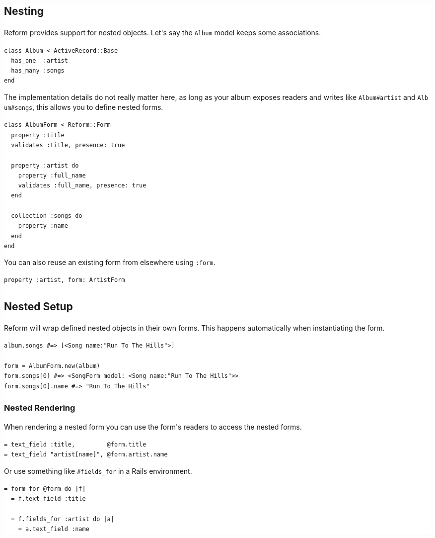 
## Nesting

Reform provides support for nested objects. Let's say the `Album` model keeps some associations.

    class Album < ActiveRecord::Base
      has_one  :artist
      has_many :songs
    end

The implementation details do not really matter here, as long as your album exposes readers and writes like `Album#artist` and `Album#songs`, this allows you to define nested forms.


    class AlbumForm < Reform::Form
      property :title
      validates :title, presence: true

      property :artist do
        property :full_name
        validates :full_name, presence: true
      end

      collection :songs do
        property :name
      end
    end

You can also reuse an existing form from elsewhere using `:form`.

    property :artist, form: ArtistForm

## Nested Setup

Reform will wrap defined nested objects in their own forms. This happens automatically when instantiating the form.

    album.songs #=> [<Song name:"Run To The Hills">]

    form = AlbumForm.new(album)
    form.songs[0] #=> <SongForm model: <Song name:"Run To The Hills">>
    form.songs[0].name #=> "Run To The Hills"

### Nested Rendering

When rendering a nested form you can use the form's readers to access the nested forms.

    = text_field :title,         @form.title
    = text_field "artist[name]", @form.artist.name

Or use something like `#fields_for` in a Rails environment.

    = form_for @form do |f|
      = f.text_field :title

      = f.fields_for :artist do |a|
        = a.text_field :name
